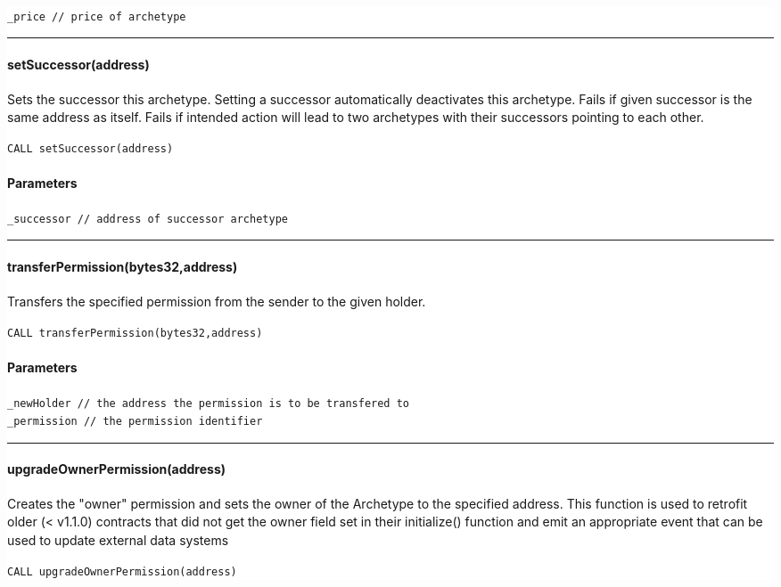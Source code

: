 ```solidity
_price // price of archetype

```


---

#### setSuccessor(address)


Sets the successor this archetype. Setting a successor automatically deactivates this archetype. Fails if given successor is the same address as itself.  Fails if intended action will lead to two archetypes with their successors pointing to each other.

```endpoint
CALL setSuccessor(address)
```

#### Parameters

```solidity
_successor // address of successor archetype

```


---

#### transferPermission(bytes32,address)


Transfers the specified permission from the sender to the given holder.

```endpoint
CALL transferPermission(bytes32,address)
```

#### Parameters

```solidity
_newHolder // the address the permission is to be transfered to
_permission // the permission identifier

```


---

#### upgradeOwnerPermission(address)


Creates the "owner" permission and sets the owner of the Archetype to the specified address. This function is used to retrofit older (< v1.1.0) contracts that did not get the owner field set in their initialize() function and emit an appropriate event that can be used to update external data systems

```endpoint
CALL upgradeOwnerPermission(address)
```
